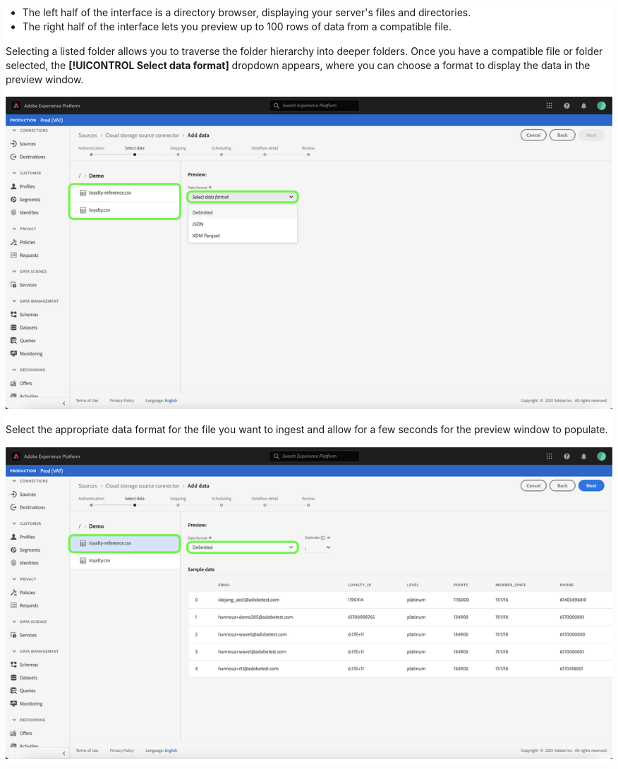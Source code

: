 * The left half of the interface is a directory browser, displaying your server's files and directories.
* The right half of the interface lets you preview up to 100 rows of data from a compatible file.

Selecting a listed folder allows you to traverse the folder hierarchy into deeper folders. Once you have a compatible file or folder selected, the **[!UICONTROL Select data format]** dropdown appears, where you can choose a format to display the data in the preview window.

![](../../../../images/tutorials/dataflow/cloud-storage/batch/select-data.png)

Select the appropriate data format for the file you want to ingest and allow for a few seconds for the preview window to populate.

![](../../../../images/tutorials/dataflow/cloud-storage/batch/data-format.png)
